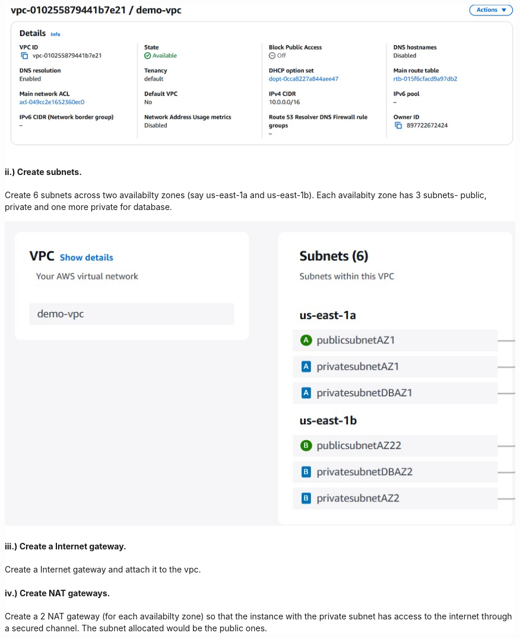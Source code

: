 ![Three-Tier Architecture](Images/vpc.jpg)

#### ii.) Create subnets.
Create 6 subnets across two availabilty zones (say us-east-1a and us-east-1b). Each availabity zone has 3 subnets- public, private and one more private for database.

![Three-Tier Architecture](Images/subnets.jpg)

#### iii.) Create a Internet gateway.
Create a Internet gateway and attach it to the vpc.

#### iv.) Create NAT gateways.
Create a 2 NAT gateway (for each availabilty zone) so that the instance with the private subnet has access to the internet through a secured channel. The subnet allocated would be the public ones.
